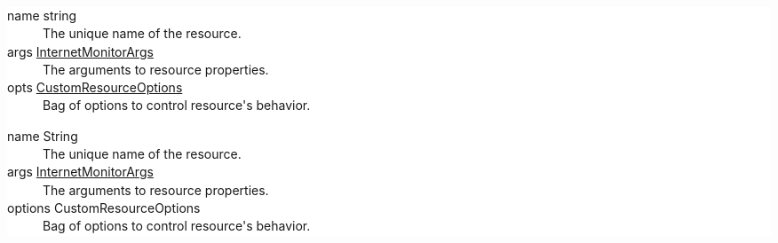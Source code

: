 </pulumi-choosable>
</div>

<div>
<pulumi-choosable type="language" values="csharp">

<dl class="resources-properties"><dt
        class="property-required" title="Required">
        <span>name</span>
        <span class="property-indicator"></span>
        <span class="property-type">string</span>
    </dt>
    <dd>The unique name of the resource.</dd><dt
        class="property-required" title="Required">
        <span>args</span>
        <span class="property-indicator"></span>
        <span class="property-type"><a href="#inputs">InternetMonitorArgs</a></span>
    </dt>
    <dd>The arguments to resource properties.</dd><dt
        class="property-optional" title="Optional">
        <span>opts</span>
        <span class="property-indicator"></span>
        <span class="property-type"><a href="/docs/reference/pkg/dotnet/Pulumi/Pulumi.CustomResourceOptions.html">CustomResourceOptions</a></span>
    </dt>
    <dd>Bag of options to control resource&#39;s behavior.</dd></dl>

</pulumi-choosable>
</div>

<div>
<pulumi-choosable type="language" values="java">

<dl class="resources-properties"><dt
        class="property-required" title="Required">
        <span>name</span>
        <span class="property-indicator"></span>
        <span class="property-type">String</span>
    </dt>
    <dd>The unique name of the resource.</dd><dt
        class="property-required" title="Required">
        <span>args</span>
        <span class="property-indicator"></span>
        <span class="property-type"><a href="#inputs">InternetMonitorArgs</a></span>
    </dt>
    <dd>The arguments to resource properties.</dd><dt
        class="property-optional" title="Optional">
        <span>options</span>
        <span class="property-indicator"></span>
        <span class="property-type">CustomResourceOptions</span>
    </dt>
    <dd>Bag of options to control resource&#39;s behavior.</dd></dl>

</pulumi-choosable>
</div>
